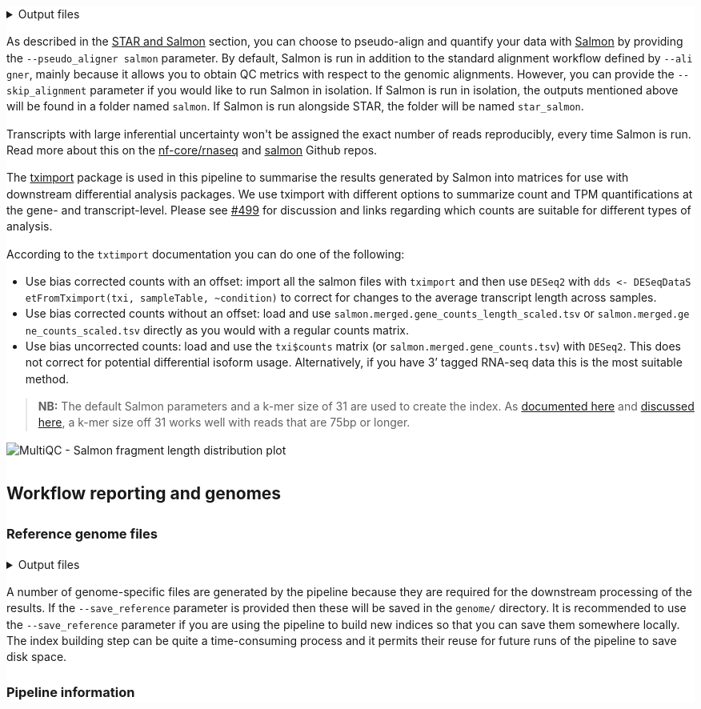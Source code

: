<details markdown="1"><summary>Output files</summary></details>

As described in the [STAR and Salmon](#star-and-salmon) section, you can choose to pseudo-align and quantify your data with [Salmon](https://salmon.readthedocs.io/en/latest/salmon.html) by providing the `--pseudo_aligner salmon` parameter. By default, Salmon is run in addition to the standard alignment workflow defined by `--aligner`, mainly because it allows you to obtain QC metrics with respect to the genomic alignments. However, you can provide the `--skip_alignment` parameter if you would like to run Salmon in isolation. If Salmon is run in isolation, the outputs mentioned above will be found in a folder named `salmon`. If Salmon is run alongside STAR, the folder will be named `star_salmon`.

Transcripts with large inferential uncertainty won't be assigned the exact number of reads reproducibly, every time Salmon is run. Read more about this on the [nf-core/rnaseq](https://github.com/nf-core/rnaseq/issues/585) and [salmon](https://github.com/COMBINE-lab/salmon/issues/613) Github repos.

The [tximport](https://bioconductor.org/packages/release/bioc/html/tximport.html) package is used in this pipeline to summarise the results generated by Salmon into matrices for use with downstream differential analysis packages. We use tximport with different options to summarize count and TPM quantifications at the gene- and transcript-level. Please see [#499](https://github.com/nf-core/rnaseq/issues/499) for discussion and links regarding which counts are suitable for different types of analysis.

According to the `txtimport` documentation you can do one of the following:

- Use bias corrected counts with an offset: import all the salmon files with `tximport` and then use `DESeq2` with `dds <- DESeqDataSetFromTximport(txi, sampleTable, ~condition)` to correct for changes to the average transcript length across samples.
- Use bias corrected counts without an offset: load and use `salmon.merged.gene_counts_length_scaled.tsv` or `salmon.merged.gene_counts_scaled.tsv` directly as you would with a regular counts matrix.
- Use bias uncorrected counts: load and use the `txi$counts` matrix (or `salmon.merged.gene_counts.tsv`) with `DESeq2`. This does not correct for potential differential isoform usage. Alternatively, if you have 3’ tagged RNA-seq data this is the most suitable method.

> **NB:** The default Salmon parameters and a k-mer size of 31 are used to create the index. As [documented here](https://salmon.readthedocs.io/en/latest/salmon.html#preparing-transcriptome-indices-mapping-based-mode) and [discussed here](https://github.com/COMBINE-lab/salmon/issues/482#issuecomment-583799668), a k-mer size off 31 works well with reads that are 75bp or longer.

![MultiQC - Salmon fragment length distribution plot](images/mqc_salmon.png)

## Workflow reporting and genomes

### Reference genome files

<details markdown="1"><summary>Output files</summary></details>

A number of genome-specific files are generated by the pipeline because they are required for the downstream processing of the results. If the `--save_reference` parameter is provided then these will be saved in the `genome/` directory. It is recommended to use the `--save_reference` parameter if you are using the pipeline to build new indices so that you can save them somewhere locally. The index building step can be quite a time-consuming process and it permits their reuse for future runs of the pipeline to save disk space.

### Pipeline information
